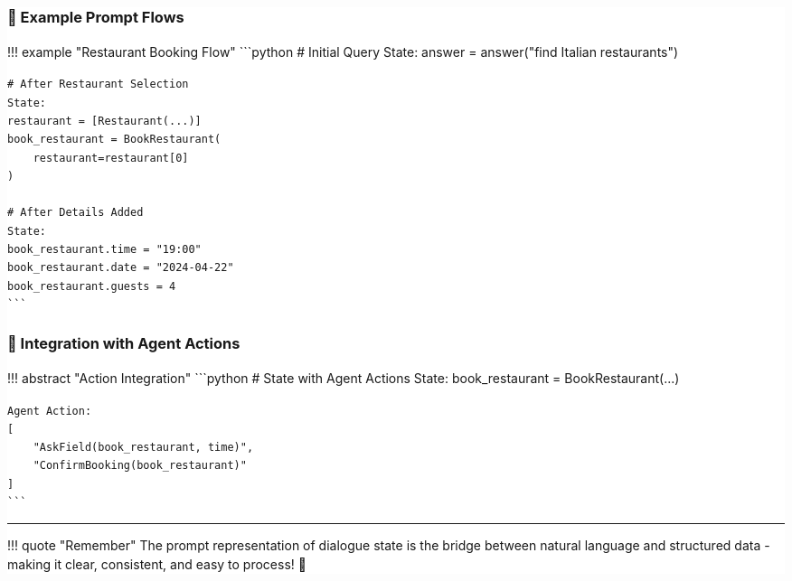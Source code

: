 ### 🎯 Example Prompt Flows

!!! example "Restaurant Booking Flow"
    ```python
    # Initial Query
    State:
    answer = answer("find Italian restaurants")
    
    # After Restaurant Selection
    State:
    restaurant = [Restaurant(...)]
    book_restaurant = BookRestaurant(
        restaurant=restaurant[0]
    )
    
    # After Details Added
    State:
    book_restaurant.time = "19:00"
    book_restaurant.date = "2024-04-22"
    book_restaurant.guests = 4
    ```

### 🔗 Integration with Agent Actions

!!! abstract "Action Integration"
    ```python
    # State with Agent Actions
    State:
    book_restaurant = BookRestaurant(...)
    
    Agent Action:
    [
        "AskField(book_restaurant, time)",
        "ConfirmBooking(book_restaurant)"
    ]
    ```

---

!!! quote "Remember"
    The prompt representation of dialogue state is the bridge between natural language and structured data - making it clear, consistent, and easy to process! 🌟

